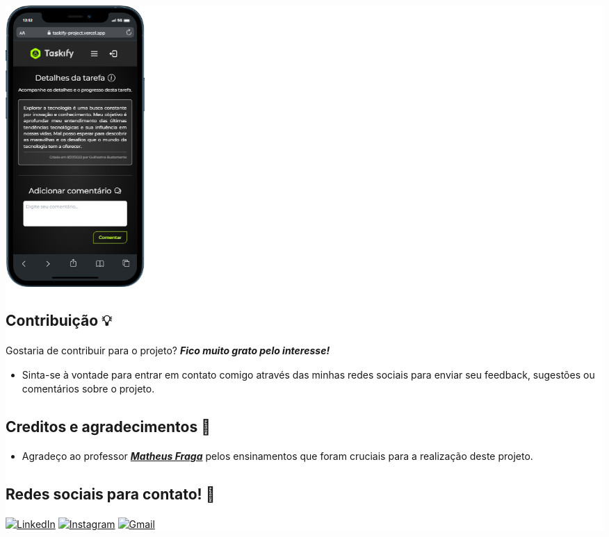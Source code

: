 <img src="https://github.com/gui-bus/Taskify/blob/main/github/mobile_06.png" alt="mobile" width="200" />
</div>

## Contribuição :bulb:

Gostaria de contribuir para o projeto? ***Fico muito grato pelo interesse!***

- Sinta-se à vontade para entrar em contato comigo através das minhas redes sociais para enviar seu feedback, sugestões ou comentários sobre o projeto.

## Creditos e agradecimentos :handshake:
- Agradeço ao professor ***[Matheus Fraga](https://github.com/devfraga)*** pelos ensinamentos que foram cruciais para a realização deste projeto.

## Redes sociais para contato! :speech_balloon:

[![LinkedIn](https://img.icons8.com/color/48/000000/linkedin.png)](https://www.linkedin.com/in/gui-bus/) 
[![Instagram](https://img.icons8.com/fluency/48/000000/instagram-new.png)](https://www.instagram.com/guibus_dev/)
[![Gmail](https://img.icons8.com/fluency/48/000000/gmail.png)](mailto:guibus.dev@gmail.com)
